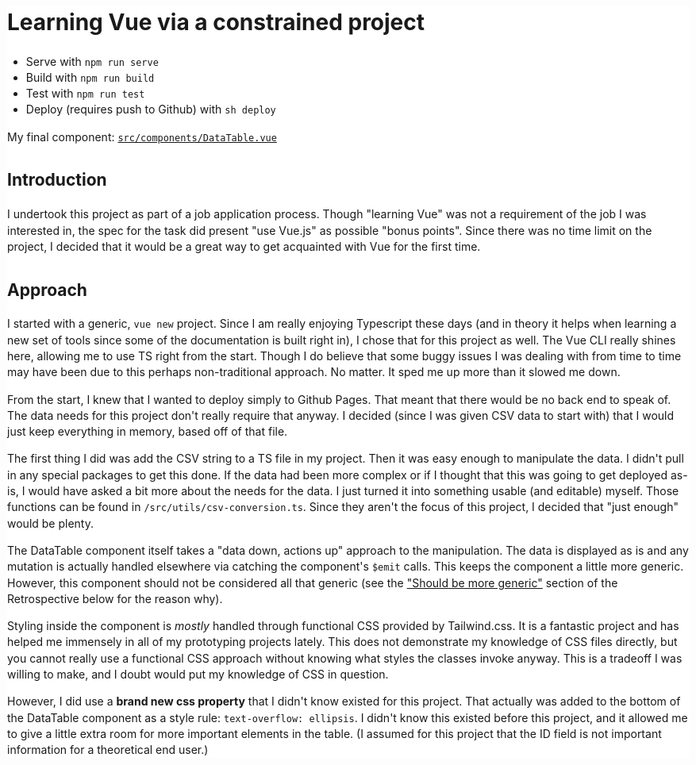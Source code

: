# Learning Vue via a constrained project

- Serve with `npm run serve`
- Build with `npm run build`
- Test with `npm run test`
- Deploy (requires push to Github) with `sh deploy`

My final component: [`src/components/DataTable.vue`](src/components/DataTable.vue)

## Introduction

I undertook this project as part of a job application process. Though "learning Vue" was not a requirement of the job I was interested in, the spec for the task did present "use Vue.js" as possible "bonus points". Since there was no time limit on the project, I decided that it would be a great way to get acquainted with Vue for the first time.

## Approach

I started with a generic, `vue new` project. Since I am really enjoying Typescript these days (and in theory it helps when learning a new set of tools since some of the documentation is built right in), I chose that for this project as well. The Vue CLI really shines here, allowing me to use TS right from the start. Though I do believe that some buggy issues I was dealing with from time to time may have been due to this perhaps non-traditional approach. No matter. It sped me up more than it slowed me down.

From the start, I knew that I wanted to deploy simply to Github Pages. That meant that there would be no back end to speak of. The data needs for this project don't really require that anyway. I decided (since I was given CSV data to start with) that I would just keep everything in memory, based off of that file.

The first thing I did was add the CSV string to a TS file in my project. Then it was easy enough to manipulate the data. I didn't pull in any special packages to get this done. If the data had been more complex or if I thought that this was going to get deployed as-is, I would have asked a bit more about the needs for the data. I just turned it into something usable (and editable) myself. Those functions can be found in `/src/utils/csv-conversion.ts`. Since they aren't the focus of this project, I decided that "just enough" would be plenty.

The DataTable component itself takes a "data down, actions up" approach to the manipulation. The data is displayed as is and any mutation is actually handled elsewhere via catching the component's `$emit` calls. This keeps the component a little more generic. However, this component should not be considered all that generic (see the ["Should be more generic"](#should-be-more-generic) section of the Retrospective below for the reason why).

Styling inside the component is _mostly_ handled through functional CSS provided by Tailwind.css. It is a fantastic project and has helped me immensely in all of my prototyping projects lately. This does not demonstrate my knowledge of CSS files directly, but you cannot really use a functional CSS approach without knowing what styles the classes invoke anyway. This is a tradeoff I was willing to make, and I doubt would put my knowledge of CSS in question.

However, I did use a **brand new css property** that I didn't know existed for this project. That actually was added to the bottom of the DataTable component as a style rule: `text-overflow: ellipsis`. I didn't know this existed before this project, and it allowed me to give a little extra room for more important elements in the table. (I assumed for this project that the ID field is not important information for a theoretical end user.)
